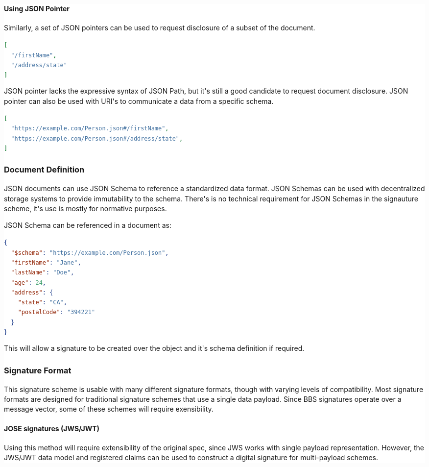 #### Using JSON Pointer

Similarly, a set of JSON pointers can be used to request disclosure of a subset of the document.

```json
[
  "/firstName",
  "/address/state"
]
```

JSON pointer lacks the expressive syntax of JSON Path, but it's still a good candidate to request document disclosure.
JSON pointer can also be used with URI's to communicate a data from a specific schema.

```json
[
  "https://example.com/Person.json#/firstName",
  "https://example.com/Person.json#/address/state",
]
```

### Document Definition

JSON documents can use JSON Schema to reference a standardized data format. JSON Schemas can be used with decentralized storage systems to provide immutability to the schema. There's is no technical requirement for JSON Schemas in the signauture scheme, it's use is mostly for normative purposes.

JSON Schema can be referenced in a document as:

```json
{
  "$schema": "https://example.com/Person.json",
  "firstName": "Jane",
  "lastName": "Doe",
  "age": 24,
  "address": {
    "state": "CA",
    "postalCode": "394221"
  }
}
```

This will allow a signature to be created over the object and it's schema definition if required.

### Signature Format

This signature scheme is usable with many different signature formats, though with varying levels of compatibility. Most signature formats are designed for traditional signature schemes that use a single data payload. Since BBS signatures operate over a message vector, some of these schemes will require exensibility.

#### JOSE signatures (JWS/JWT)

Using this method will require extensibility of the original spec, since JWS works with single payload representation. However, the JWS/JWT data model and registered claims can be used to construct a digital signature for multi-payload schemes.
